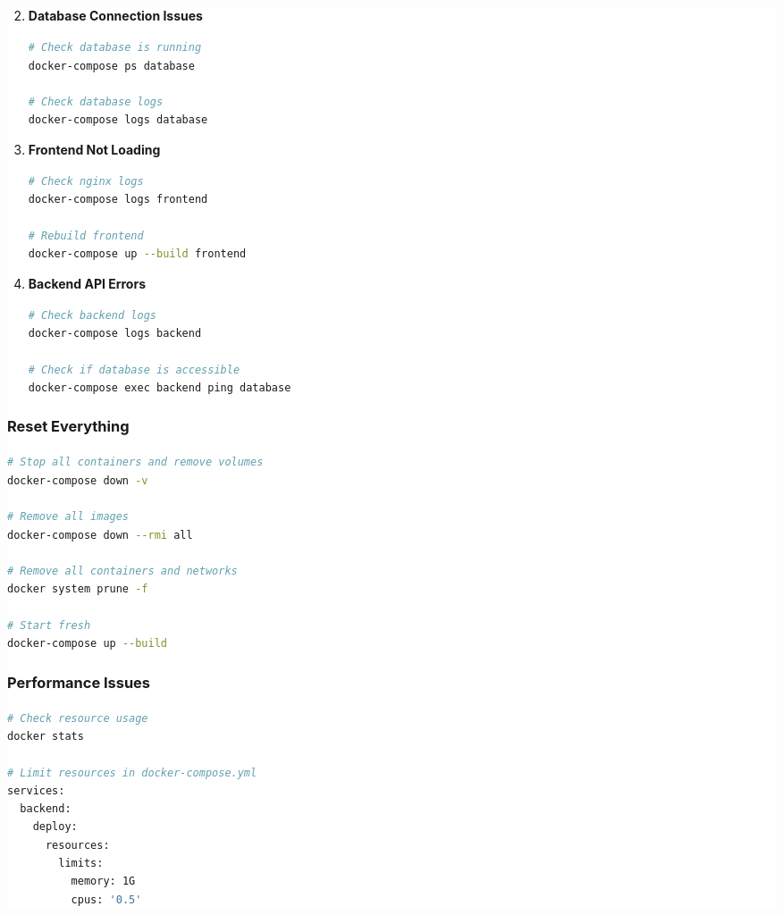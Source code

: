 2. **Database Connection Issues**
   ```bash
   # Check database is running
   docker-compose ps database
   
   # Check database logs
   docker-compose logs database
   ```

3. **Frontend Not Loading**
   ```bash
   # Check nginx logs
   docker-compose logs frontend
   
   # Rebuild frontend
   docker-compose up --build frontend
   ```

4. **Backend API Errors**
   ```bash
   # Check backend logs
   docker-compose logs backend
   
   # Check if database is accessible
   docker-compose exec backend ping database
   ```

### Reset Everything

```bash
# Stop all containers and remove volumes
docker-compose down -v

# Remove all images
docker-compose down --rmi all

# Remove all containers and networks
docker system prune -f

# Start fresh
docker-compose up --build
```

### Performance Issues

```bash
# Check resource usage
docker stats

# Limit resources in docker-compose.yml
services:
  backend:
    deploy:
      resources:
        limits:
          memory: 1G
          cpus: '0.5'
```
